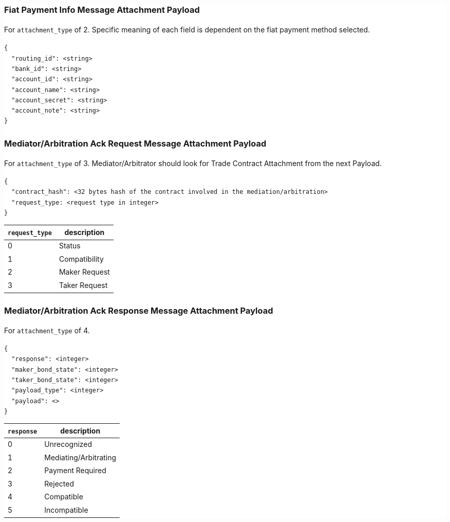 ### Fiat Payment Info Message Attachment Payload
For `attachment_type` of 2. Specific meaning of each field is dependent on the fiat payment method selected.
```
{
  "routing_id": <string>
  "bank_id": <string>
  "account_id": <string>
  "account_name": <string>
  "account_secret": <string>
  "account_note": <string>
}
```

### Mediator/Arbitration Ack Request Message Attachment Payload
For `attachment_type` of 3. Mediator/Arbitrator should look for Trade Contract Attachment from the next Payload.
```
{
  "contract_hash": <32 bytes hash of the contract involved in the mediation/arbitration>
  "request_type: <request type in integer>
}
```

| `request_type` | description   |
| -------------- | ------------- |
| 0              | Status        |
| 1              | Compatibility |
| 2              | Maker Request |
| 3              | Taker Request |

### Mediator/Arbitration Ack Response Message Attachment Payload
For `attachment_type` of 4.
```
{
  "response": <integer>
  "maker_bond_state": <integer>
  "taker_bond_state": <integer>
  "payload_type": <integer>
  "payload": <>
}
```

| `response`     | description           |
| -------------- | --------------------- |
| 0              | Unrecognized          |
| 1              | Mediating/Arbitrating |
| 2              | Payment Required      |
| 3              | Rejected              |
| 4              | Compatible            |
| 5              | Incompatible          |
